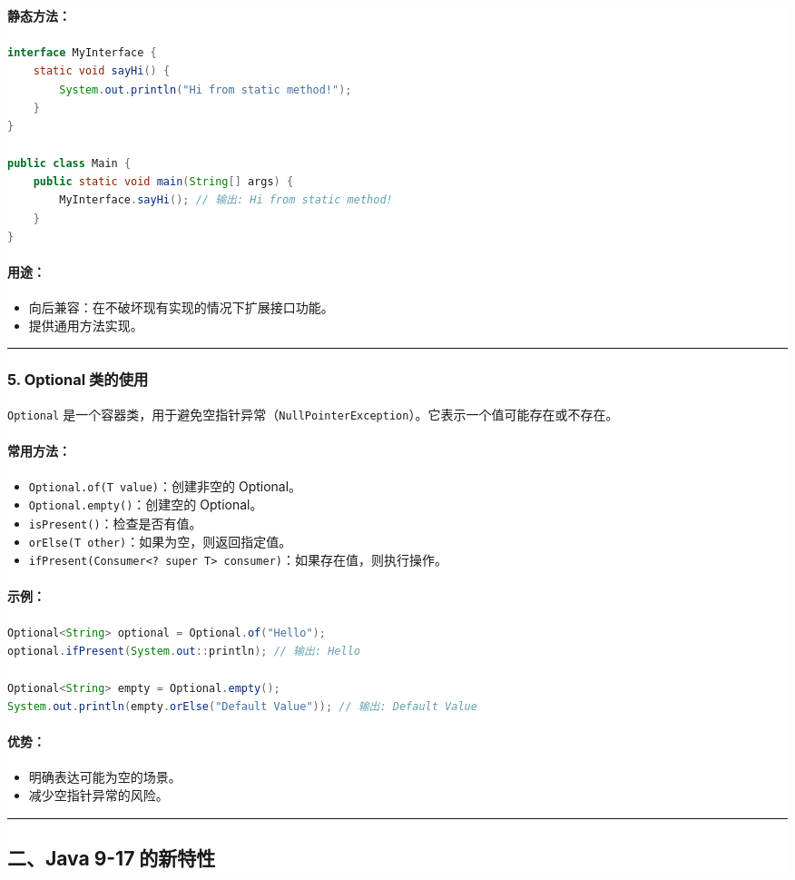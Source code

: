 #### **静态方法：**

```java
interface MyInterface {
    static void sayHi() {
        System.out.println("Hi from static method!");
    }
}

public class Main {
    public static void main(String[] args) {
        MyInterface.sayHi(); // 输出: Hi from static method!
    }
}
```

#### **用途：**

- 向后兼容：在不破坏现有实现的情况下扩展接口功能。
- 提供通用方法实现。

---

### **5. Optional 类的使用**

`Optional` 是一个容器类，用于避免空指针异常（`NullPointerException`）。它表示一个值可能存在或不存在。

#### **常用方法：**

- `Optional.of(T value)`：创建非空的 Optional。
- `Optional.empty()`：创建空的 Optional。
- `isPresent()`：检查是否有值。
- `orElse(T other)`：如果为空，则返回指定值。
- `ifPresent(Consumer<? super T> consumer)`：如果存在值，则执行操作。

#### **示例：**

```java
Optional<String> optional = Optional.of("Hello");
optional.ifPresent(System.out::println); // 输出: Hello

Optional<String> empty = Optional.empty();
System.out.println(empty.orElse("Default Value")); // 输出: Default Value
```

#### **优势：**

- 明确表达可能为空的场景。
- 减少空指针异常的风险。

---

## **二、Java 9-17 的新特性**
